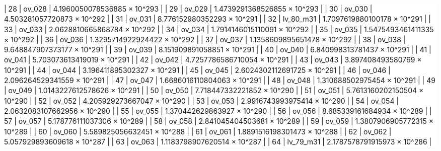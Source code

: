 | 28 | ov_028 | 4.1960050078536885 × 10^293 |
| 29 | ov_029 | 1.4739291368526855 × 10^293 |
| 30 | ov_030 | 4.503281057720873 × 10^292 |
| 31 | ov_031 | 8.776152980352293 × 10^291 |
| 32 | lv_80_m31 | 1.7097619880100178 × 10^291 |
| 33 | ov_033 | 2.0628810665868784 × 10^292 |
| 34 | ov_034 | 1.7914146015110091 × 10^292 |
| 35 | ov_035 | 1.5475493461411335 × 10^292 |
| 36 | ov_036 | 1.3295714922924422 × 10^292 |
| 37 | ov_037 | 1.1358609895651478 × 10^292 |
| 38 | ov_038 | 9.648847907373177 × 10^291 |
| 39 | ov_039 | 8.151909891058851 × 10^291 |
| 40 | ov_040 | 6.840998313781437 × 10^291 |
| 41 | ov_041 | 5.703073613419019 × 10^291 |
| 42 | ov_042 | 4.7257786586710054 × 10^291 |
| 43 | ov_043 | 3.897408493580769 × 10^291 |
| 44 | ov_044 | 3.196411895302327 × 10^291 |
| 45 | ov_045 | 2.6024302112691725 × 10^291 |
| 46 | ov_046 | 2.096264529341559 × 10^291 |
| 47 | ov_047 | 1.6686016110804063 × 10^291 |
| 48 | ov_048 | 1.310688502975454 × 10^291 |
| 49 | ov_049 | 1.0143227612578626 × 10^291 |
| 50 | ov_050 | 7.718447332221852 × 10^290 |
| 51 | ov_051 | 5.7613160202150504 × 10^290 |
| 52 | ov_052 | 4.205929273667047 × 10^290 |
| 53 | ov_053 | 2.9916743993975414 × 10^290 |
| 54 | ov_054 | 2.0632083107662956 × 10^290 |
| 55 | ov_055 | 1.370442629863927 × 10^290 |
| 56 | ov_056 | 8.685339161684934 × 10^289 |
| 57 | ov_057 | 5.178776111037306 × 10^289 |
| 58 | ov_058 | 2.841045404503681 × 10^289 |
| 59 | ov_059 | 1.3807906905772315 × 10^289 |
| 60 | ov_060 | 5.589825056632451 × 10^288 |
| 61 | ov_061 | 1.8891516198301473 × 10^288 |
| 62 | ov_062 | 5.057929893609618 × 10^287 |
| 63 | ov_063 | 1.1183798907620514 × 10^287 |
| 64 | lv_79_m31 | 2.1787578791915973 × 10^286 |